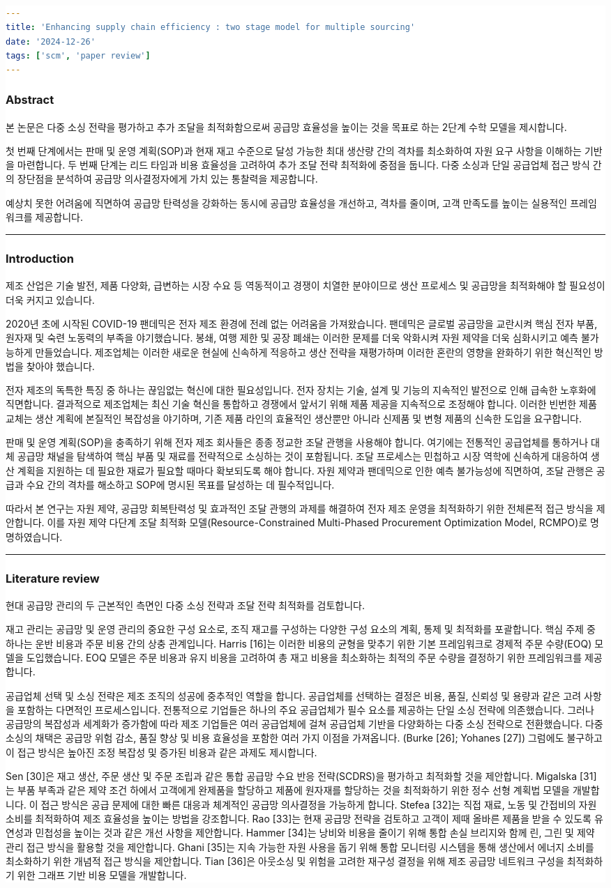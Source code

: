 ```yaml
---
title: 'Enhancing supply chain efficiency : two stage model for multiple sourcing'
date: '2024-12-26'
tags: ['scm', 'paper review']
---
```


### Abstract

본 논문은 다중 소싱 전략을 평가하고 추가 조달을 최적화함으로써 공급망 효율성을 높이는 것을 목표로 하는 2단계 수학 모델을 제시합니다.

첫 번째 단계에서는 판매 및 운영 계획(SOP)과 현재 재고 수준으로 달성 가능한 최대 생산량 간의 격차를 최소화하여 자원 요구 사항을 이해하는 기반을 마련합니다. 두 번째 단계는 리드 타임과 비용 효율성을 고려하여 추가 조달 전략 최적화에 중점을 둡니다. 다중 소싱과 단일 공급업체 접근 방식 간의 장단점을 분석하여 공급망 의사결정자에게 가치 있는 통찰력을 제공합니다.

예상치 못한 어려움에 직면하여 공급망 탄력성을 강화하는 동시에 공급망 효율성을 개선하고, 격차를 줄이며, 고객 만족도를 높이는 실용적인 프레임워크를 제공합니다.

---

### Introduction

제조 산업은 기술 발전, 제품 다양화, 급변하는 시장 수요 등 역동적이고 경쟁이 치열한 분야이므로 생산 프로세스 및 공급망을 최적화해야 할 필요성이 더욱 커지고 있습니다.

2020년 초에 시작된 COVID-19 팬데믹은 전자 제조 환경에 전례 없는 어려움을 가져왔습니다. 팬데믹은 글로벌 공급망을 교란시켜 핵심 전자 부품, 원자재 및 숙련 노동력의 부족을 야기했습니다. 봉쇄, 여행 제한 및 공장 폐쇄는 이러한 문제를 더욱 악화시켜 자원 제약을 더욱 심화시키고 예측 불가능하게 만들었습니다. 제조업체는 이러한 새로운 현실에 신속하게 적응하고 생산 전략을 재평가하며 이러한 혼란의 영향을 완화하기 위한 혁신적인 방법을 찾아야 했습니다.

전자 제조의 독특한 특징 중 하나는 끊임없는 혁신에 대한 필요성입니다. 전자 장치는 기술, 설계 및 기능의 지속적인 발전으로 인해 급속한 노후화에 직면합니다. 결과적으로 제조업체는 최신 기술 혁신을 통합하고 경쟁에서 앞서기 위해 제품 제공을 지속적으로 조정해야 합니다. 이러한 빈번한 제품 교체는 생산 계획에 본질적인 복잡성을 야기하며, 기존 제품 라인의 효율적인 생산뿐만 아니라 신제품 및 변형 제품의 신속한 도입을 요구합니다.

판매 및 운영 계획(SOP)을 충족하기 위해 전자 제조 회사들은 종종 정교한 조달 관행을 사용해야 합니다. 여기에는 전통적인 공급업체를 통하거나 대체 공급망 채널을 탐색하여 핵심 부품 및 재료를 전략적으로 소싱하는 것이 포함됩니다. 조달 프로세스는 민첩하고 시장 역학에 신속하게 대응하여 생산 계획을 지원하는 데 필요한 재료가 필요할 때마다 확보되도록 해야 합니다. 자원 제약과 팬데믹으로 인한 예측 불가능성에 직면하여, 조달 관행은 공급과 수요 간의 격차를 해소하고 SOP에 명시된 목표를 달성하는 데 필수적입니다.

따라서 본 연구는 자원 제약, 공급망 회복탄력성 및 효과적인 조달 관행의 과제를 해결하여 전자 제조 운영을 최적화하기 위한 전체론적 접근 방식을 제안합니다. 이를 자원 제약 다단계 조달 최적화 모델(Resource-Constrained Multi-Phased Procurement Optimization Model, RCMPO)로 명명하였습니다.

---

### Literature review

현대 공급망 관리의 두 근본적인 측면인 다중 소싱 전략과 조달 전략 최적화를 검토합니다.

재고 관리는 공급망 및 운영 관리의 중요한 구성 요소로, 조직 재고를 구성하는 다양한 구성 요소의 계획, 통제 및 최적화를 포괄합니다. 핵심 주제 중 하나는 운반 비용과 주문 비용 간의 상충 관계입니다. Harris [16]는 이러한 비용의 균형을 맞추기 위한 기본 프레임워크로 경제적 주문 수량(EOQ) 모델을 도입했습니다. EOQ 모델은 주문 비용과 유지 비용을 고려하여 총 재고 비용을 최소화하는 최적의 주문 수량을 결정하기 위한 프레임워크를 제공합니다.

공급업체 선택 및 소싱 전략은 제조 조직의 성공에 중추적인 역할을 합니다. 공급업체를 선택하는 결정은 비용, 품질, 신뢰성 및 용량과 같은 고려 사항을 포함하는 다면적인 프로세스입니다. 전통적으로 기업들은 하나의 주요 공급업체가 필수 요소를 제공하는 단일 소싱 전략에 의존했습니다. 그러나 공급망의 복잡성과 세계화가 증가함에 따라 제조 기업들은 여러 공급업체에 걸쳐 공급업체 기반을 다양화하는 다중 소싱 전략으로 전환했습니다. 다중 소싱의 채택은 공급망 위험 감소, 품질 향상 및 비용 효율성을 포함한 여러 가지 이점을 가져옵니다. (Burke [26]; Yohanes [27]) 그럼에도 불구하고 이 접근 방식은 높아진 조정 복잡성 및 증가된 비용과 같은 과제도 제시합니다.

Sen [30]은 재고 생산, 주문 생산 및 주문 조립과 같은 통합 공급망 수요 반응 전략(SCDRS)을 평가하고 최적화할 것을 제안합니다. Migalska [31]는 부품 부족과 같은 제약 조건 하에서 고객에게 완제품을 할당하고 제품에 원자재를 할당하는 것을 최적화하기 위한 정수 선형 계획법 모델을 개발합니다. 이 접근 방식은 공급 문제에 대한 빠른 대응과 체계적인 공급망 의사결정을 가능하게 합니다. Stefea [32]는 직접 재료, 노동 및 간접비의 자원 소비를 최적화하여 제조 효율성을 높이는 방법을 강조합니다. Rao [33]는 현재 공급망 전략을 검토하고 고객이 제때 올바른 제품을 받을 수 있도록 유연성과 민첩성을 높이는 것과 같은 개선 사항을 제안합니다. Hammer [34]는 낭비와 비용을 줄이기 위해 통합 손실 브리지와 함께 린, 그린 및 제약 관리 접근 방식을 활용할 것을 제안합니다. Ghani [35]는 지속 가능한 자원 사용을 돕기 위해 통합 모니터링 시스템을 통해 생산에서 에너지 소비를 최소화하기 위한 개념적 접근 방식을 제안합니다. Tian [36]은 아웃소싱 및 위험을 고려한 재구성 결정을 위해 제조 공급망 네트워크 구성을 최적화하기 위한 그래프 기반 비용 모델을 개발합니다.
